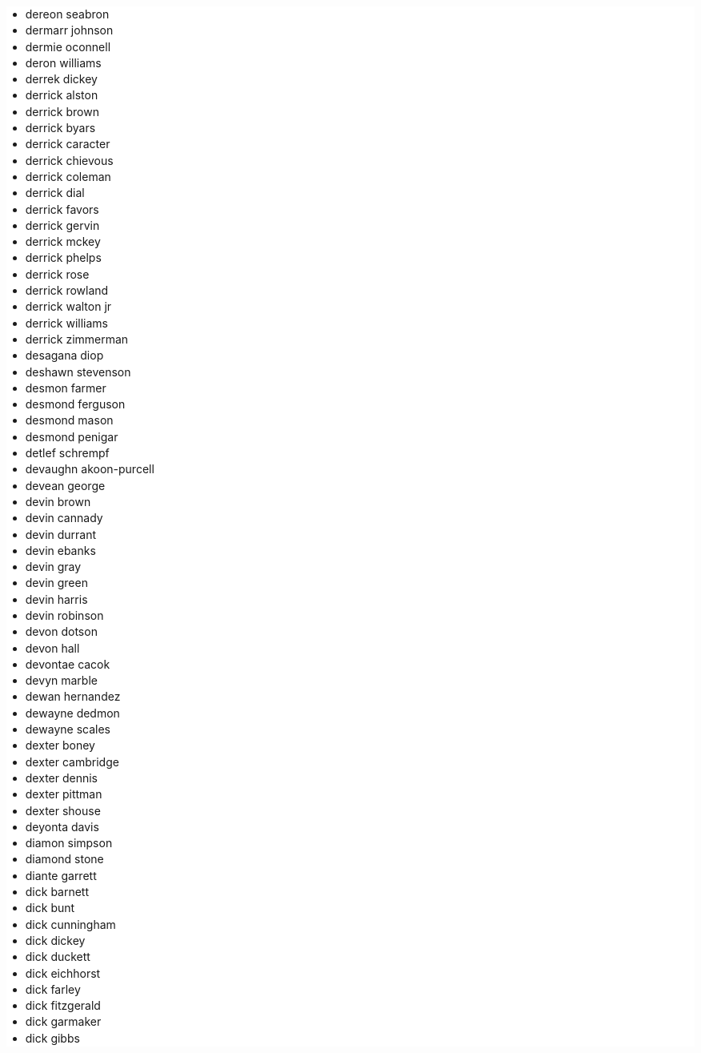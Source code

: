 - dereon seabron
- dermarr johnson
- dermie oconnell
- deron williams
- derrek dickey
- derrick alston
- derrick brown
- derrick byars
- derrick caracter
- derrick chievous
- derrick coleman
- derrick dial
- derrick favors
- derrick gervin
- derrick mckey
- derrick phelps
- derrick rose
- derrick rowland
- derrick walton jr
- derrick williams
- derrick zimmerman
- desagana diop
- deshawn stevenson
- desmon farmer
- desmond ferguson
- desmond mason
- desmond penigar
- detlef schrempf
- devaughn akoon-purcell
- devean george
- devin brown
- devin cannady
- devin durrant
- devin ebanks
- devin gray
- devin green
- devin harris
- devin robinson
- devon dotson
- devon hall
- devontae cacok
- devyn marble
- dewan hernandez
- dewayne dedmon
- dewayne scales
- dexter boney
- dexter cambridge
- dexter dennis
- dexter pittman
- dexter shouse
- deyonta davis
- diamon simpson
- diamond stone
- diante garrett
- dick barnett
- dick bunt
- dick cunningham
- dick dickey
- dick duckett
- dick eichhorst
- dick farley
- dick fitzgerald
- dick garmaker
- dick gibbs